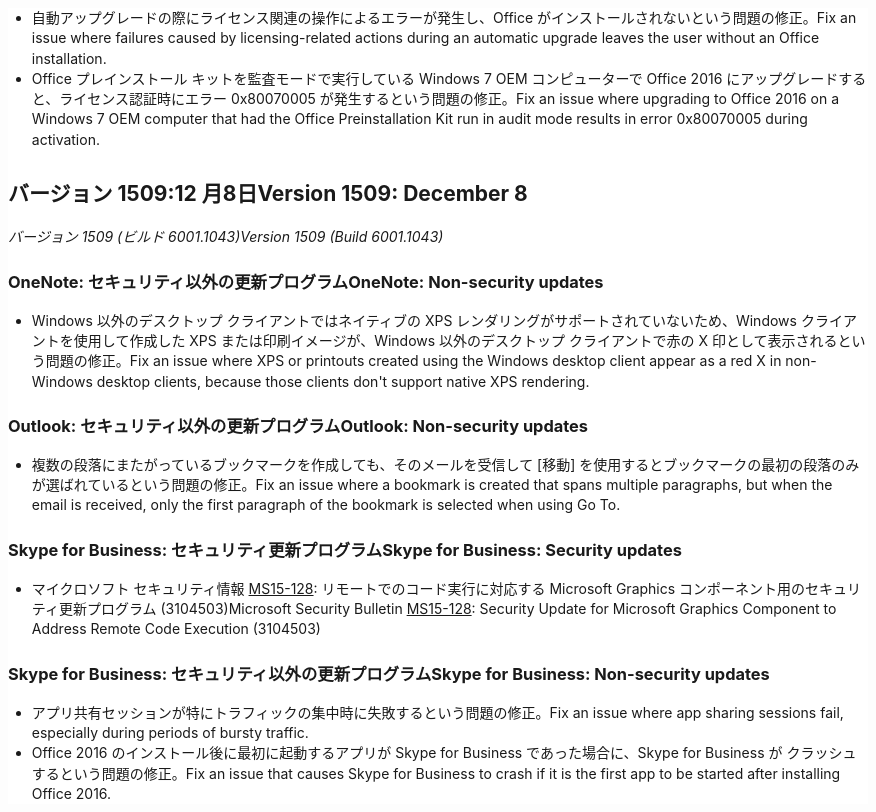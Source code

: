-   <span data-ttu-id="16a5d-153">自動アップグレードの際にライセンス関連の操作によるエラーが発生し、Office がインストールされないという問題の修正。</span><span class="sxs-lookup"><span data-stu-id="16a5d-153">Fix an issue where failures caused by licensing-related actions during an automatic upgrade leaves the user without an Office installation.</span></span>
-   <span data-ttu-id="16a5d-154">Office プレインストール キットを監査モードで実行している Windows 7 OEM コンピューターで Office 2016 にアップグレードすると、ライセンス認証時にエラー 0x80070005 が発生するという問題の修正。</span><span class="sxs-lookup"><span data-stu-id="16a5d-154">Fix an issue where upgrading to Office 2016 on a Windows 7 OEM computer that had the Office Preinstallation Kit run in audit mode results in error 0x80070005 during activation.</span></span>


## <a name="version-1509-december-8"></a><span data-ttu-id="16a5d-155">バージョン 1509:12 月8日</span><span class="sxs-lookup"><span data-stu-id="16a5d-155">Version 1509: December 8</span></span>
<span data-ttu-id="16a5d-156">*バージョン 1509 (ビルド 6001.1043)*</span><span class="sxs-lookup"><span data-stu-id="16a5d-156">*Version 1509 (Build 6001.1043)*</span></span>

### <a name="onenote-non-security-updates"></a><span data-ttu-id="16a5d-157">OneNote: セキュリティ以外の更新プログラム</span><span class="sxs-lookup"><span data-stu-id="16a5d-157">OneNote: Non-security updates</span></span>
-   <span data-ttu-id="16a5d-158">Windows 以外のデスクトップ クライアントではネイティブの XPS レンダリングがサポートされていないため、Windows クライアントを使用して作成した XPS または印刷イメージが、Windows 以外のデスクトップ クライアントで赤の X 印として表示されるという問題の修正。</span><span class="sxs-lookup"><span data-stu-id="16a5d-158">Fix an issue where XPS or printouts created using the Windows desktop client appear as a red X in non-Windows desktop clients, because those clients don't support native XPS rendering.</span></span>

### <a name="outlook-non-security-updates"></a><span data-ttu-id="16a5d-159">Outlook: セキュリティ以外の更新プログラム</span><span class="sxs-lookup"><span data-stu-id="16a5d-159">Outlook: Non-security updates</span></span>
-   <span data-ttu-id="16a5d-160">複数の段落にまたがっているブックマークを作成しても、そのメールを受信して [移動] を使用するとブックマークの最初の段落のみが選ばれているという問題の修正。</span><span class="sxs-lookup"><span data-stu-id="16a5d-160">Fix an issue where a bookmark is created that spans multiple paragraphs, but when the email is received, only the first paragraph of the bookmark is selected when using Go To.</span></span>

### <a name="skype-for-business-security-updates"></a><span data-ttu-id="16a5d-161">Skype for Business: セキュリティ更新プログラム</span><span class="sxs-lookup"><span data-stu-id="16a5d-161">Skype for Business: Security updates</span></span>
-   <span data-ttu-id="16a5d-162">マイクロソフト セキュリティ情報 [MS15-128](https://go.microsoft.com/fwlink/?LinkId=690559): リモートでのコード実行に対応する Microsoft Graphics コンポーネント用のセキュリティ更新プログラム (3104503)</span><span class="sxs-lookup"><span data-stu-id="16a5d-162">Microsoft Security Bulletin [MS15-128](https://go.microsoft.com/fwlink/?LinkId=690559): Security Update for Microsoft Graphics Component to Address Remote Code Execution (3104503)</span></span>

### <a name="skype-for-business-non-security-updates"></a><span data-ttu-id="16a5d-163">Skype for Business: セキュリティ以外の更新プログラム</span><span class="sxs-lookup"><span data-stu-id="16a5d-163">Skype for Business: Non-security updates</span></span>
-   <span data-ttu-id="16a5d-164">アプリ共有セッションが特にトラフィックの集中時に失敗するという問題の修正。</span><span class="sxs-lookup"><span data-stu-id="16a5d-164">Fix an issue where app sharing sessions fail, especially during periods of bursty traffic.</span></span>
-   <span data-ttu-id="16a5d-165">Office 2016 のインストール後に最初に起動するアプリが Skype for Business であった場合に、Skype for Business が クラッシュするという問題の修正。</span><span class="sxs-lookup"><span data-stu-id="16a5d-165">Fix an issue that causes Skype for Business to crash if it is the first app to be started after installing Office 2016.</span></span>
